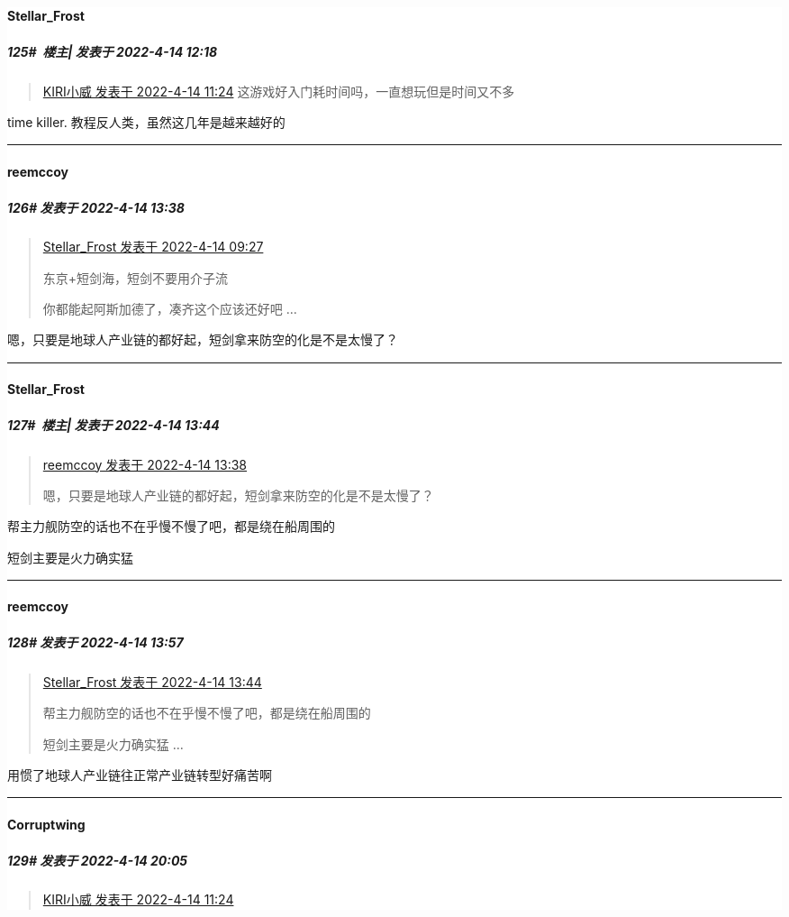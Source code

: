 ####  Stellar_Frost  
##### 125#         楼主| 发表于 2022-4-14 12:18

<blockquote><a href="httphttps://bbs.saraba1st.com/2b/forum.php?mod=redirect&amp;goto=findpost&amp;pid=55445965&amp;ptid=1966342" target="_blank">KIRI小威 发表于 2022-4-14 11:24</a>
这游戏好入门耗时间吗，一直想玩但是时间又不多</blockquote>
time killer.
教程反人类，虽然这几年是越来越好的

*****

####  reemccoy  
##### 126#       发表于 2022-4-14 13:38

<blockquote><a href="httphttps://bbs.saraba1st.com/2b/forum.php?mod=redirect&amp;goto=findpost&amp;pid=55444364&amp;ptid=1966342" target="_blank">Stellar_Frost 发表于 2022-4-14 09:27</a>

东京+短剑海，短剑不要用介子流

你都能起阿斯加德了，凑齐这个应该还好吧 ...</blockquote>
嗯，只要是地球人产业链的都好起，短剑拿来防空的化是不是太慢了？

*****

####  Stellar_Frost  
##### 127#         楼主| 发表于 2022-4-14 13:44

<blockquote><a href="httphttps://bbs.saraba1st.com/2b/forum.php?mod=redirect&amp;goto=findpost&amp;pid=55447867&amp;ptid=1966342" target="_blank">reemccoy 发表于 2022-4-14 13:38</a>

嗯，只要是地球人产业链的都好起，短剑拿来防空的化是不是太慢了？</blockquote>
帮主力舰防空的话也不在乎慢不慢了吧，都是绕在船周围的

短剑主要是火力确实猛

*****

####  reemccoy  
##### 128#       发表于 2022-4-14 13:57

<blockquote><a href="httphttps://bbs.saraba1st.com/2b/forum.php?mod=redirect&amp;goto=findpost&amp;pid=55447924&amp;ptid=1966342" target="_blank">Stellar_Frost 发表于 2022-4-14 13:44</a>

帮主力舰防空的话也不在乎慢不慢了吧，都是绕在船周围的

短剑主要是火力确实猛 ...</blockquote>
用惯了地球人产业链往正常产业链转型好痛苦啊

*****

####  Corruptwing  
##### 129#       发表于 2022-4-14 20:05

<blockquote><a href="httphttps://bbs.saraba1st.com/2b/forum.php?mod=redirect&amp;goto=findpost&amp;pid=55445965&amp;ptid=1966342" target="_blank">KIRI小威 发表于 2022-4-14 11:24</a>
